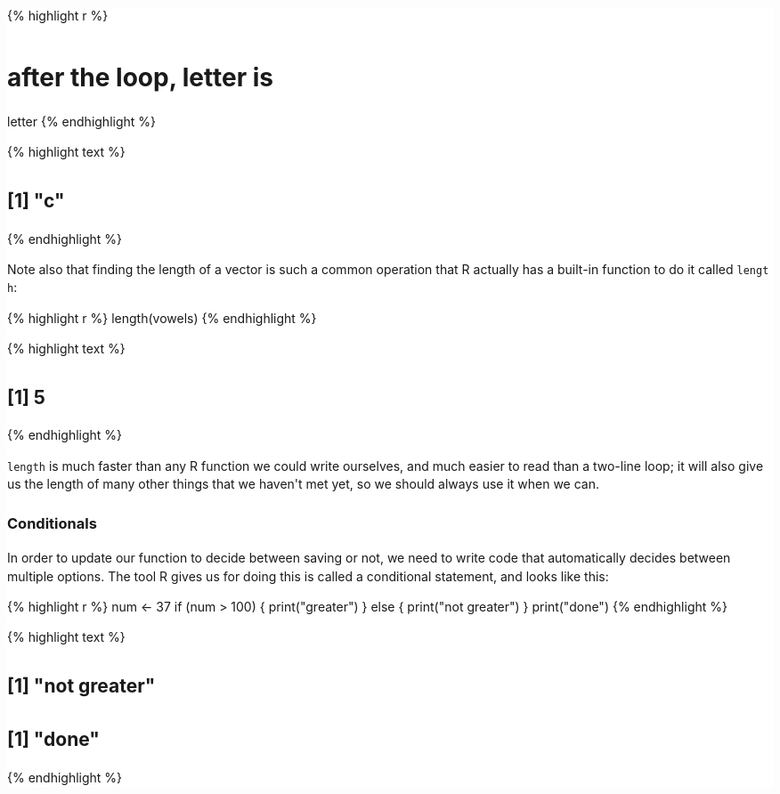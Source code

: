 {% highlight r %}
# after the loop, letter is
letter
{% endhighlight %}



{% highlight text %}
## [1] "c"
{% endhighlight %}

Note also that finding the length of a vector is such a common operation that R actually has a built-in function to do it called `length`:


{% highlight r %}
length(vowels)
{% endhighlight %}



{% highlight text %}
## [1] 5
{% endhighlight %}

`length` is much faster than any R function we could write ourselves, and much easier to read than a two-line loop; it will also give us the length of many other things that we haven't met yet, so we should always use it when we can.




### Conditionals

In order to update our function to decide between saving or not, we need to write code that automatically decides between multiple options.
The tool R gives us for doing this is called a conditional statement, and looks like this:


{% highlight r %}
num <- 37
if (num > 100) {
  print("greater")
} else {
  print("not greater")
}
print("done")
{% endhighlight %}



{% highlight text %}
## [1] "not greater"
## [1] "done"
{% endhighlight %}


[na]: http://cran.r-project.org/doc/manuals/r-release/R-intro.html#Missing-values
[restrictions]: http://cran.r-project.org/doc/manuals/R-intro.html#R-commands_003b-case-sensitivity-etc